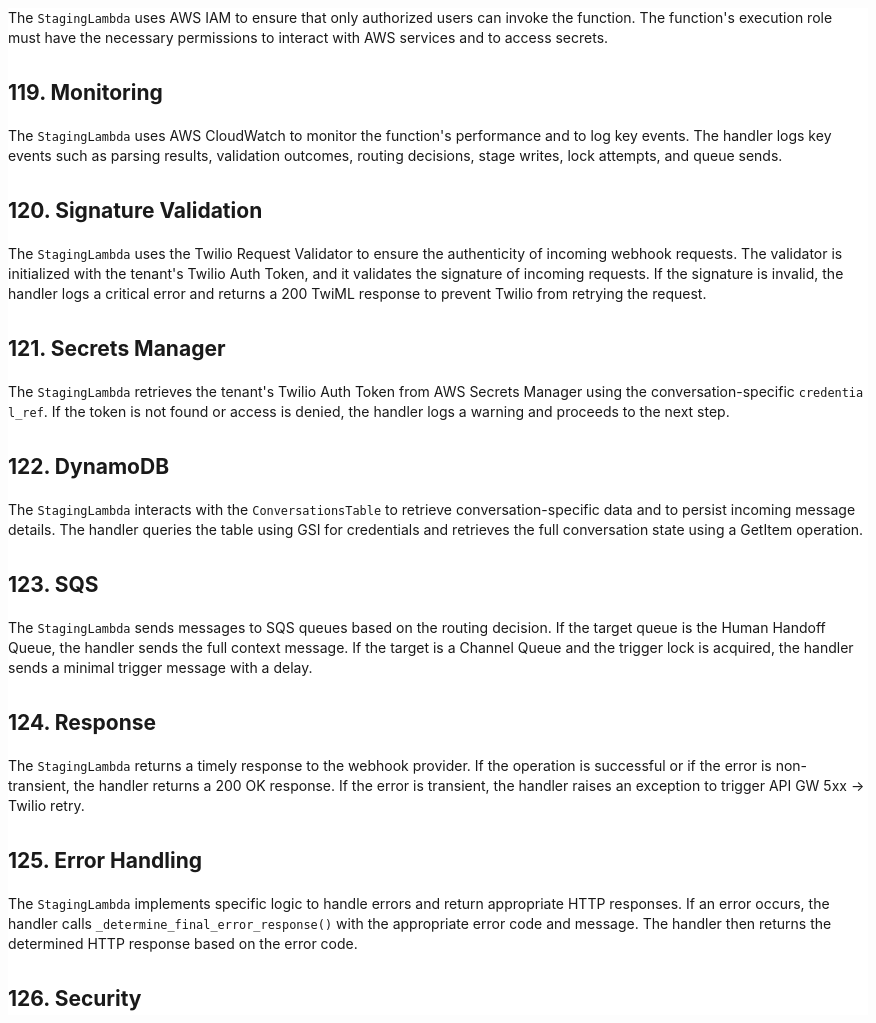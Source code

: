 The `StagingLambda` uses AWS IAM to ensure that only authorized users can invoke the function. The function's execution role must have the necessary permissions to interact with AWS services and to access secrets.

## 119. Monitoring

The `StagingLambda` uses AWS CloudWatch to monitor the function's performance and to log key events. The handler logs key events such as parsing results, validation outcomes, routing decisions, stage writes, lock attempts, and queue sends.

## 120. Signature Validation

The `StagingLambda` uses the Twilio Request Validator to ensure the authenticity of incoming webhook requests. The validator is initialized with the tenant's Twilio Auth Token, and it validates the signature of incoming requests. If the signature is invalid, the handler logs a critical error and returns a 200 TwiML response to prevent Twilio from retrying the request.

## 121. Secrets Manager

The `StagingLambda` retrieves the tenant's Twilio Auth Token from AWS Secrets Manager using the conversation-specific `credential_ref`. If the token is not found or access is denied, the handler logs a warning and proceeds to the next step.

## 122. DynamoDB

The `StagingLambda` interacts with the `ConversationsTable` to retrieve conversation-specific data and to persist incoming message details. The handler queries the table using GSI for credentials and retrieves the full conversation state using a GetItem operation.

## 123. SQS

The `StagingLambda` sends messages to SQS queues based on the routing decision. If the target queue is the Human Handoff Queue, the handler sends the full context message. If the target is a Channel Queue and the trigger lock is acquired, the handler sends a minimal trigger message with a delay.

## 124. Response

The `StagingLambda` returns a timely response to the webhook provider. If the operation is successful or if the error is non-transient, the handler returns a 200 OK response. If the error is transient, the handler raises an exception to trigger API GW 5xx -> Twilio retry.

## 125. Error Handling

The `StagingLambda` implements specific logic to handle errors and return appropriate HTTP responses. If an error occurs, the handler calls `_determine_final_error_response()` with the appropriate error code and message. The handler then returns the determined HTTP response based on the error code.

## 126. Security
